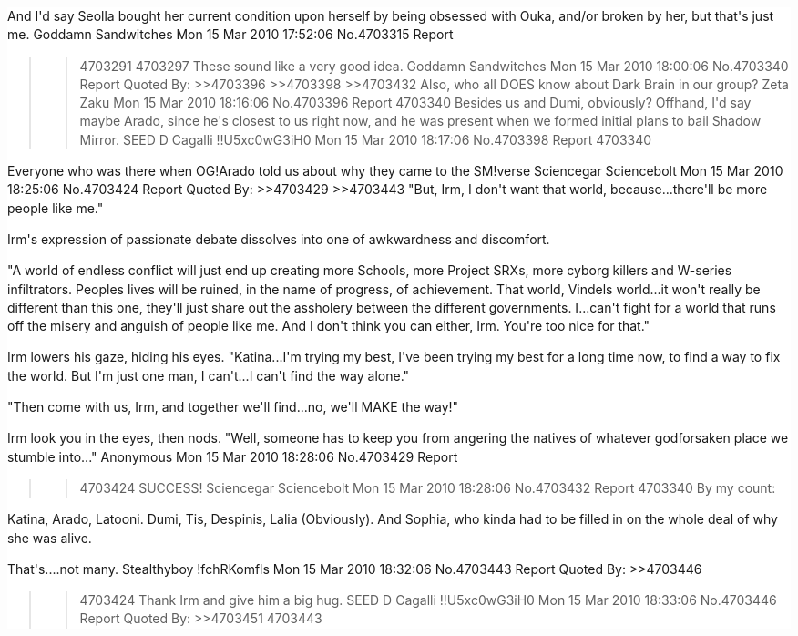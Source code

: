 And I'd say Seolla bought her current condition upon herself by being obsessed with Ouka, and/or broken by her, but that's just me.
Goddamn Sandwitches Mon 15 Mar 2010 17:52:06 No.4703315 Report
>>4703291
>>4703297
These sound like a very good idea.
Goddamn Sandwitches Mon 15 Mar 2010 18:00:06 No.4703340 Report
Quoted By: >>4703396 >>4703398 >>4703432
Also, who all DOES know about Dark Brain in our group?
Zeta Zaku Mon 15 Mar 2010 18:16:06 No.4703396 Report
>>4703340
Besides us and Dumi, obviously? Offhand, I'd say maybe Arado, since he's closest to us right now, and he was present when we formed initial plans to bail Shadow Mirror.
SEED D Cagalli !!U5xc0wG3iH0 Mon 15 Mar 2010 18:17:06 No.4703398 Report
>>4703340

Everyone who was there when OG!Arado told us about why they came to the SM!verse
Sciencegar Sciencebolt Mon 15 Mar 2010 18:25:06 No.4703424 Report
Quoted By: >>4703429 >>4703443
"But, Irm, I don't want that world, because...there'll be more people like me."

Irm's expression of passionate debate dissolves into one of awkwardness and discomfort.

"A world of endless conflict will just end up creating more Schools, more Project SRXs, more cyborg killers and W-series infiltrators. Peoples lives will be ruined, in the name of progress, of achievement. That world, Vindels world...it won't really be different than this one, they'll just share out the assholery between the different governments. I...can't fight for a world that runs off the misery and anguish of people like me. And I don't think you can either, Irm. You're too nice for that."

Irm lowers his gaze, hiding his eyes. "Katina...I'm trying my best, I've been trying my best for a long time now, to find a way to fix the world. But I'm just one man, I can't...I can't find the way alone."

"Then come with us, Irm, and together we'll find...no, we'll MAKE the way!"

Irm look you in the eyes, then nods. "Well, someone has to keep you from angering the natives of whatever godforsaken place we stumble into..."
Anonymous Mon 15 Mar 2010 18:28:06 No.4703429 Report
>>4703424
SUCCESS!
Sciencegar Sciencebolt Mon 15 Mar 2010 18:28:06 No.4703432 Report
>>4703340
By my count:

Katina, Arado, Latooni.
Dumi, Tis, Despinis, Lalia (Obviously).
And Sophia, who kinda had to be filled in on the whole deal of why she was alive.

That's....not many.
Stealthyboy !fchRKomfls Mon 15 Mar 2010 18:32:06 No.4703443 Report
Quoted By: >>4703446
>>4703424
Thank Irm and give him a big hug.
SEED D Cagalli !!U5xc0wG3iH0 Mon 15 Mar 2010 18:33:06 No.4703446 Report
Quoted By: >>4703451
>>4703443
